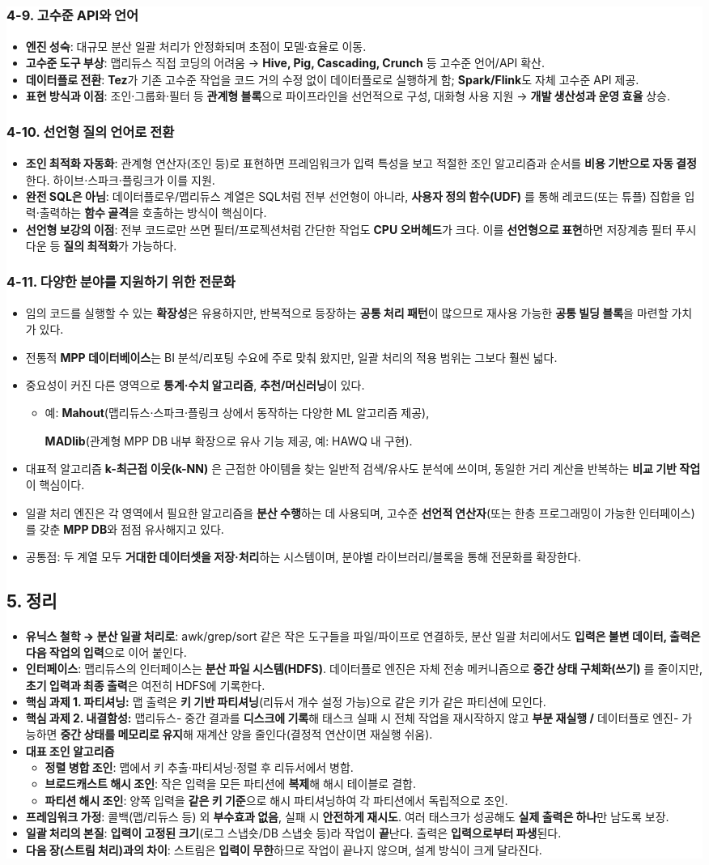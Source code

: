 ### 4-9. 고수준 API와 언어

- **엔진 성숙**: 대규모 분산 일괄 처리가 안정화되며 초점이 모델·효율로 이동.
- **고수준 도구 부상**: 맵리듀스 직접 코딩의 어려움 → **Hive, Pig, Cascading, Crunch** 등 고수준 언어/API 확산.
- **데이터플로 전환**: **Tez**가 기존 고수준 작업을 코드 거의 수정 없이 데이터플로로 실행하게 함; **Spark/Flink**도 자체 고수준 API 제공.
- **표현 방식과 이점**: 조인·그룹화·필터 등 **관계형 블록**으로 파이프라인을 선언적으로 구성, 대화형 사용 지원 → **개발 생산성과 운영 효율** 상승.

### 4-10. 선언형 질의 언어로 전환

- **조인 최적화 자동화**: 관계형 연산자(조인 등)로 표현하면 프레임워크가 입력 특성을 보고 적절한 조인 알고리즘과 순서를 **비용 기반으로 자동 결정**한다. 하이브·스파크·플링크가 이를 지원.
- **완전 SQL은 아님**: 데이터플로우/맵리듀스 계열은 SQL처럼 전부 선언형이 아니라, **사용자 정의 함수(UDF)** 를 통해 레코드(또는 튜플) 집합을 입력·출력하는 **함수 골격**을 호출하는 방식이 핵심이다.
- **선언형 보강의 이점**: 전부 코드로만 쓰면 필터/프로젝션처럼 간단한 작업도 **CPU 오버헤드**가 크다. 이를 **선언형으로 표현**하면 저장계층 필터 푸시다운 등 **질의 최적화**가 가능하다.

### 4-11. 다양한 분야를 지원하기 위한 전문화

- 임의 코드를 실행할 수 있는 **확장성**은 유용하지만, 반복적으로 등장하는 **공통 처리 패턴**이 많으므로 재사용 가능한 **공통 빌딩 블록**을 마련할 가치가 있다.
- 전통적 **MPP 데이터베이스**는 BI 분석/리포팅 수요에 주로 맞춰 왔지만, 일괄 처리의 적용 범위는 그보다 훨씬 넓다.
- 중요성이 커진 다른 영역으로 **통계·수치 알고리즘**, **추천/머신러닝**이 있다.
    - 예: **Mahout**(맵리듀스·스파크·플링크 상에서 동작하는 다양한 ML 알고리즘 제공),
        
        **MADlib**(관계형 MPP DB 내부 확장으로 유사 기능 제공, 예: HAWQ 내 구현).
        
- 대표적 알고리즘 **k-최근접 이웃(k-NN)** 은 근접한 아이템을 찾는 일반적 검색/유사도 분석에 쓰이며, 동일한 거리 계산을 반복하는 **비교 기반 작업**이 핵심이다.
- 일괄 처리 엔진은 각 영역에서 필요한 알고리즘을 **분산 수행**하는 데 사용되며, 고수준 **선언적 연산자**(또는 한층 프로그래밍이 가능한 인터페이스)를 갖춘 **MPP DB**와 점점 유사해지고 있다.
- 공통점: 두 계열 모두 **거대한 데이터셋을 저장·처리**하는 시스템이며, 분야별 라이브러리/블록을 통해 전문화를 확장한다.

## 5. 정리

- **유닉스 철학 → 분산 일괄 처리로**: awk/grep/sort 같은 작은 도구들을 파일/파이프로 연결하듯, 분산 일괄 처리에서도 **입력은 불변 데이터, 출력은 다음 작업의 입력**으로 이어 붙인다.
- **인터페이스**: 맵리듀스의 인터페이스는 **분산 파일 시스템(HDFS)**. 데이터플로 엔진은 자체 전송 메커니즘으로 **중간 상태 구체화(쓰기)** 를 줄이지만, **초기 입력과 최종 출력**은 여전히 HDFS에 기록한다.
- **핵심 과제 1. 파티셔닝:** 맵 출력은 **키 기반 파티셔닝**(리듀서 개수 설정 가능)으로 같은 키가 같은 파티션에 모인다.
- **핵심 과제 2. 내결함성:** 맵리듀스- 중간 결과를 **디스크에 기록**해 태스크 실패 시 전체 작업을 재시작하지 않고 **부분 재실행 /** 데이터플로 엔진- 가능하면 **중간 상태를 메모리로 유지**해 재계산 양을 줄인다(결정적 연산이면 재실행 쉬움).
- **대표 조인 알고리즘**
    - **정렬 병합 조인**: 맵에서 키 추출·파티셔닝·정렬 후 리듀서에서 병합.
    - **브로드캐스트 해시 조인**: 작은 입력을 모든 파티션에 **복제**해 해시 테이블로 결합.
    - **파티션 해시 조인**: 양쪽 입력을 **같은 키 기준**으로 해시 파티셔닝하여 각 파티션에서 독립적으로 조인.
- **프레임워크 가정**: 콜백(맵/리듀스 등) 외 **부수효과 없음**, 실패 시 **안전하게 재시도**. 여러 태스크가 성공해도 **실제 출력은 하나**만 남도록 보장.
- **일괄 처리의 본질**: **입력이 고정된 크기**(로그 스냅숏/DB 스냅숏 등)라 작업이 **끝**난다. 출력은 **입력으로부터 파생**된다.
- **다음 장(스트림 처리)과의 차이**: 스트림은 **입력이 무한**하므로 작업이 끝나지 않으며, 설계 방식이 크게 달라진다.
